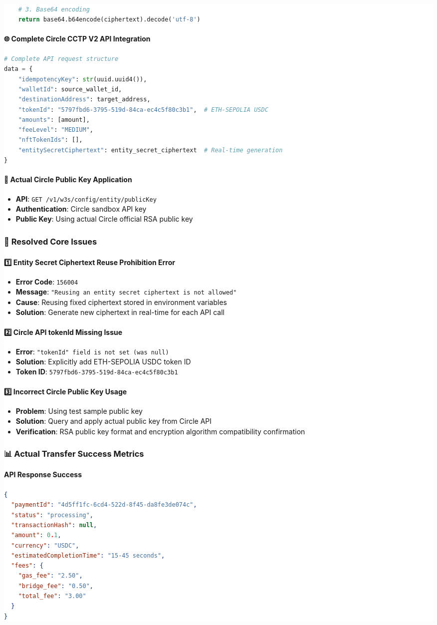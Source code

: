 ```python
    # 3. Base64 encoding
    return base64.b64encode(ciphertext).decode('utf-8')
```

#### 🌐 **Complete Circle CCTP V2 API Integration**
```python
# Complete API request structure
data = {
    "idempotencyKey": str(uuid.uuid4()),
    "walletId": source_wallet_id,
    "destinationAddress": target_address,
    "tokenId": "5797fbd6-3795-519d-84ca-ec4c5f80c3b1",  # ETH-SEPOLIA USDC
    "amounts": [amount],
    "feeLevel": "MEDIUM",
    "nftTokenIds": [],
    "entitySecretCiphertext": entity_secret_ciphertext  # Real-time generation
}
```

#### 🔑 **Actual Circle Public Key Application**
- **API**: `GET /v1/w3s/config/entity/publicKey`
- **Authentication**: Circle sandbox API key
- **Public Key**: Using actual Circle official RSA public key

### 🐛 **Resolved Core Issues**

#### 1️⃣ **Entity Secret Ciphertext Reuse Prohibition Error**
- **Error Code**: `156004`
- **Message**: `"Reusing an entity secret ciphertext is not allowed"`
- **Cause**: Reusing fixed ciphertext stored in environment variables
- **Solution**: Generate new ciphertext in real-time for each API call

#### 2️⃣ **Circle API tokenId Missing Issue**
- **Error**: `"tokenId" field is not set (was null)`
- **Solution**: Explicitly add ETH-SEPOLIA USDC token ID
- **Token ID**: `5797fbd6-3795-519d-84ca-ec4c5f80c3b1`

#### 3️⃣ **Incorrect Circle Public Key Usage**
- **Problem**: Using test sample public key
- **Solution**: Query and apply actual public key from Circle API
- **Verification**: RSA public key format and encryption algorithm compatibility confirmation

### 📊 **Actual Transfer Success Metrics**

#### **API Response Success**
```json
{
  "paymentId": "4d5ff1fc-6cd4-522d-8f45-da8fe3de074c",
  "status": "processing",
  "transactionHash": null,
  "amount": 0.1,
  "currency": "USDC",
  "estimatedCompletionTime": "15-45 seconds",
  "fees": {
    "gas_fee": "2.50",
    "bridge_fee": "0.50",
    "total_fee": "3.00"
  }
}
```
